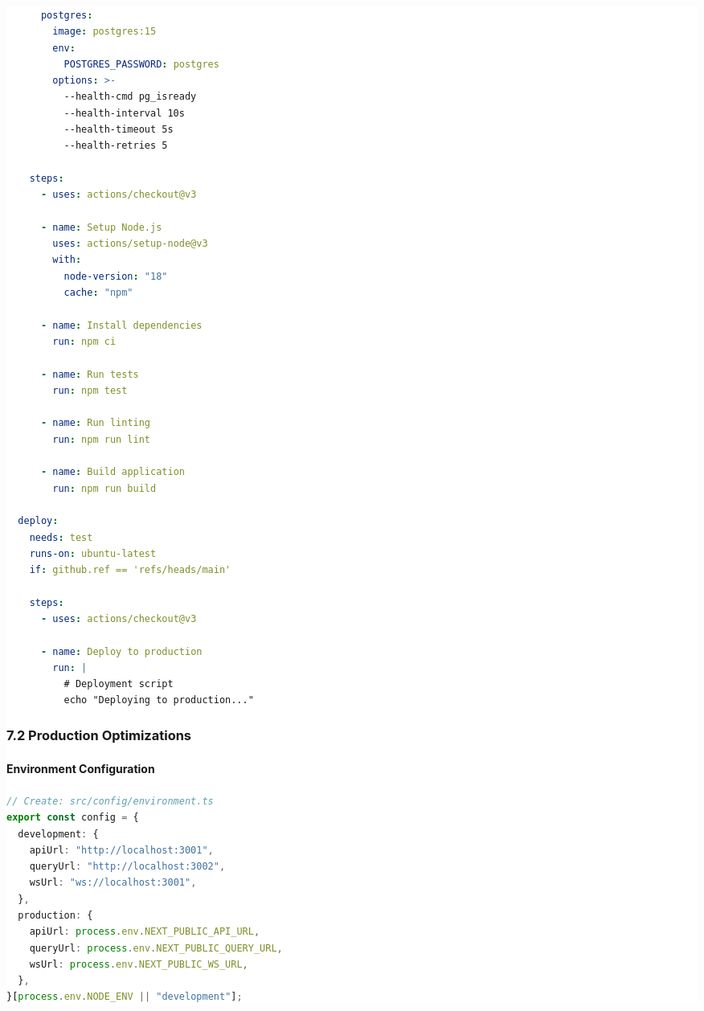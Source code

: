 ```yaml
      postgres:
        image: postgres:15
        env:
          POSTGRES_PASSWORD: postgres
        options: >-
          --health-cmd pg_isready
          --health-interval 10s
          --health-timeout 5s
          --health-retries 5

    steps:
      - uses: actions/checkout@v3

      - name: Setup Node.js
        uses: actions/setup-node@v3
        with:
          node-version: "18"
          cache: "npm"

      - name: Install dependencies
        run: npm ci

      - name: Run tests
        run: npm test

      - name: Run linting
        run: npm run lint

      - name: Build application
        run: npm run build

  deploy:
    needs: test
    runs-on: ubuntu-latest
    if: github.ref == 'refs/heads/main'

    steps:
      - uses: actions/checkout@v3

      - name: Deploy to production
        run: |
          # Deployment script
          echo "Deploying to production..."
```

### 7.2 Production Optimizations

#### **Environment Configuration**

```typescript
// Create: src/config/environment.ts
export const config = {
  development: {
    apiUrl: "http://localhost:3001",
    queryUrl: "http://localhost:3002",
    wsUrl: "ws://localhost:3001",
  },
  production: {
    apiUrl: process.env.NEXT_PUBLIC_API_URL,
    queryUrl: process.env.NEXT_PUBLIC_QUERY_URL,
    wsUrl: process.env.NEXT_PUBLIC_WS_URL,
  },
}[process.env.NODE_ENV || "development"];
```